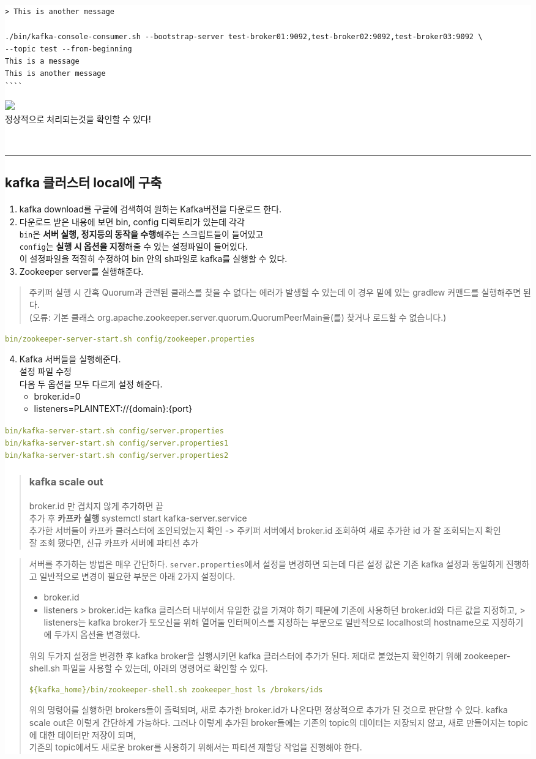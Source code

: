     > This is another message

    ./bin/kafka-console-consumer.sh --bootstrap-server test-broker01:9092,test-broker02:9092,test-broker03:9092 \
    --topic test --from-beginning
    This is a message
    This is another message
    ````

   <img src="https://github.com/hyewon218/kim-jpa2/assets/126750615/69d20b70-51e7-46aa-b6b9-3349391fb9b6" width="60%"/><br>
   정상적으로 처리되는것을 확인할 수 있다!

<br>

---
## kafka 클러스터 local에 구축
1. kafka download를 구글에 검색하여 원하는 Kafka버전을 다운로드 한다.
2. 다운로드 받은 내용에 보면 bin, config 디렉토리가 있는데 각각 <br>
   `bin`은 **서버 실행, 정지등의 동작을 수행**해주는 스크립트들이 들어있고<br>
   `config`는 **실행 시 옵션을 지정**해줄 수 있는 설정파일이 들어있다. <br>
   이 설정파일을 적절히 수정하여 bin 안의 sh파일로 kafka를 실행할 수 있다.
3. Zookeeper server를 실행해준다.

> 주키퍼 실행 시 간혹 Quorum과 관련된 클래스를 찾을 수 없다는 에러가 발생할 수 있는데 이 경우 밑에 있는 gradlew 커맨드를 실행해주면 된다.<br>
> (오류: 기본 클래스 org.apache.zookeeper.server.quorum.QuorumPeerMain을(를) 찾거나 로드할 수 없습니다.)

```yaml
bin/zookeeper-server-start.sh config/zookeeper.properties
```

4. Kafka 서버들을 실행해준다.<br>
   설정 파일 수정<br>
   다음 두 옵션을 모두 다르게 설정 해준다.<br>
    - broker.id=0
    - listeners=PLAINTEXT://{domain}:{port}

```yaml
bin/kafka-server-start.sh config/server.properties
bin/kafka-server-start.sh config/server.properties1
bin/kafka-server-start.sh config/server.properties2
```
> ### kafka scale out<br>
> broker.id 만 겹치지 않게 추가하면 끝<br>
> 추가 후 **카프카 실행** systemctl start kafka-server.service<br>
> 추가한 서버들이 카프카 클러스터에 조인되었는지 확인 -> 주키퍼 서버에서 broker.id 조회하여 새로 추가한 id 가 잘 조회되는지 확인<br>
> 잘 조회 됐다면, 신규 카프카 서버에 파티션 추가

> 서버를 추가하는 방법은 매우 간단하다.
> `server.properties`에서 설정을 변경하면 되는데 다른 설정 값은 기존 kafka 설정과 동일하게 진행하고 일반적으로 변경이 필요한 부분은 아래 2가지 설정이다.
> - broker.id
> - listeners
    > broker.id는 kafka 클러스터 내부에서 유일한 값을 가져야 하기 때문에 기존에 사용하던 broker.id와 다른 값을 지정하고,
    > listeners는 kafka broker가 토오신을 위해 열어둘 인터페이스를 지정하는 부분으로 일반적으로 localhost의 hostname으로 지정하기에 두가지 옵션을 변경했다.
>
> 위의 두가지 설정을 변경한 후 kafka broker을 실행시키면 kafka 클러스터에 추가가 된다.
> 제대로 붙었는지 확인하기 위해 zookeeper-shell.sh 파일을 사용할 수 있는데,
> 아래의 명령어로 확인할 수 있다.
> ```yaml
> ${kafka_home}/bin/zookeeper-shell.sh zookeeper_host ls /brokers/ids
> ```
> 위의 명령어를 실행하면 brokers들이 출력되며, 새로 추가한 broker.id가 나온다면 정상적으로 추가가 된 것으로 판단할 수 있다.
> kafka scale out은 이렇게 간단하게 가능하다.
> 그러나 이렇게 추가된 broker들에는 기존의 topic의 데이터는 저장되지 않고, 새로 만들어지는 topic에 대한 데이터만 저장이 되며, <br>
> 기존의 topic에서도 새로운 broker를 사용하기 위해서는 파티션 재할당 작업을 진행해야 한다.
